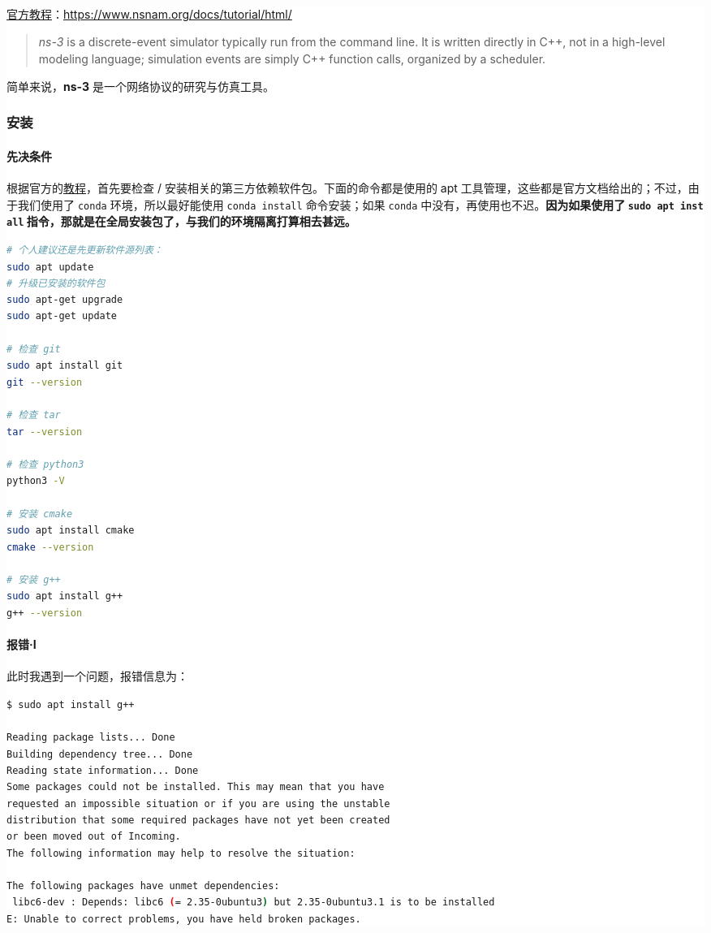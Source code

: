 [官方教程](https://www.nsnam.org/docs/tutorial/html/)：https://www.nsnam.org/docs/tutorial/html/

> _ns-3_ is a discrete-event simulator typically run from the command line. It is written directly in C++, not in a high-level modeling language; simulation events are simply C++ function calls, organized by a scheduler.

简单来说，**ns-3** 是一个网络协议的研究与仿真工具。

### 安装

#### 先决条件

根据官方的[教程](https://www.nsnam.org/docs/tutorial/html/getting-started.html#downloading-ns-3-using-bake/)，首先要检查 / 安装相关的第三方依赖软件包。下面的命令都是使用的 apt 工具管理，这些都是官方文档给出的；不过，由于我们使用了 `conda` 环境，所以最好能使用 `conda install` 命令安装；如果 `conda` 中没有，再使用也不迟。**因为如果使用了 `sudo apt install` 指令，那就是在全局安装包了，与我们的环境隔离打算相去甚远。**

```bash
# 个人建议还是先更新软件源列表：
sudo apt update
# 升级已安装的软件包
sudo apt-get upgrade
sudo apt-get update

# 检查 git
sudo apt install git
git --version

# 检查 tar
tar --version

# 检查 python3
python3 -V

# 安装 cmake
sudo apt install cmake
cmake --version

# 安装 g++
sudo apt install g++
g++ --version
```

#### 报错·I

此时我遇到一个问题，报错信息为：

```bash
$ sudo apt install g++

Reading package lists... Done
Building dependency tree... Done
Reading state information... Done
Some packages could not be installed. This may mean that you have
requested an impossible situation or if you are using the unstable
distribution that some required packages have not yet been created
or been moved out of Incoming.
The following information may help to resolve the situation:

The following packages have unmet dependencies:
 libc6-dev : Depends: libc6 (= 2.35-0ubuntu3) but 2.35-0ubuntu3.1 is to be installed
E: Unable to correct problems, you have held broken packages.
```
